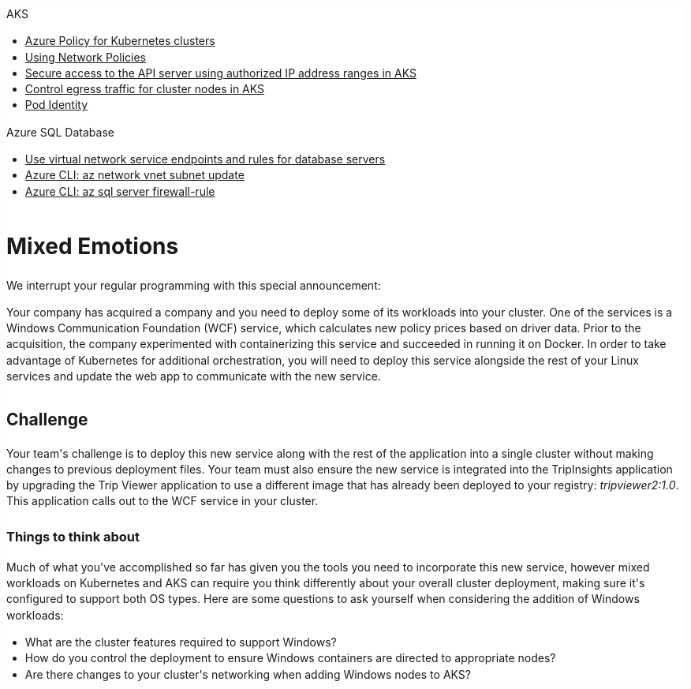 AKS

- [Azure Policy for Kubernetes clusters](https://docs.microsoft.com/en-us/azure/governance/policy/concepts/policy-for-kubernetes)
- [Using Network Policies](https://docs.microsoft.com/en-us/azure/aks/use-network-policies)
- [Secure access to the API server using authorized IP address ranges in AKS](https://docs.microsoft.com/en-us/azure/aks/api-server-authorized-ip-ranges)
- [Control egress traffic for cluster nodes in AKS](https://docs.microsoft.com/en-us/azure/aks/limit-egress-traffic)
- [Pod Identity](https://docs.microsoft.com/en-us/azure/aks/use-azure-ad-pod-identity)

Azure SQL Database

- [Use virtual network service endpoints and rules for database servers](https://docs.microsoft.com/en-us/azure/sql-database/sql-database-vnet-service-endpoint-rule-overview)
- [Azure CLI: az network vnet subnet update](https://docs.microsoft.com/en-us/cli/azure/network/vnet/subnet?view=azure-cli-latest#az-network-vnet-subnet-update)
- [Azure CLI: az sql server firewall-rule](https://docs.microsoft.com/en-us/cli/azure/sql/server/firewall-rule?view=azure-cli-latest)

####
# Mixed Emotions

We interrupt your regular programming with this special announcement:

Your company has acquired a company and you need to deploy some of its workloads into your cluster. One of the services is a Windows Communication Foundation (WCF) service, which calculates new policy prices based on driver data. Prior to the acquisition, the company experimented with containerizing this service and succeeded in running it on Docker. In order to take advantage of Kubernetes for additional orchestration, you will need to deploy this service alongside the rest of your Linux services and update the web app to communicate with the new service.

##
## Challenge

Your team&#39;s challenge is to deploy this new service along with the rest of the application into a single cluster without making changes to previous deployment files. Your team must also ensure the new service is integrated into the TripInsights application by upgrading the Trip Viewer application to use a different image that has already been deployed to your registry: _tripviewer2:1.0_. This application calls out to the WCF service in your cluster.

###
### Things to think about

Much of what you&#39;ve accomplished so far has given you the tools you need to incorporate this new service, however mixed workloads on Kubernetes and AKS can require you think differently about your overall cluster deployment, making sure it&#39;s configured to support both OS types. Here are some questions to ask yourself when considering the addition of Windows workloads:

- What are the cluster features required to support Windows?
- How do you control the deployment to ensure Windows containers are directed to appropriate nodes?
- Are there changes to your cluster&#39;s networking when adding Windows nodes to AKS?
